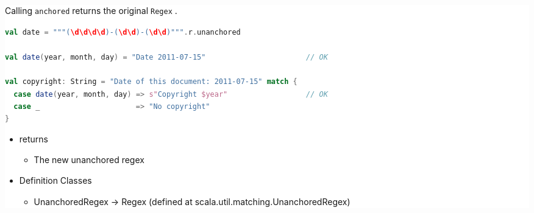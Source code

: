 Calling `anchored` returns the original `Regex` .

```scala
val date = """(\d\d\d\d)-(\d\d)-(\d\d)""".r.unanchored

val date(year, month, day) = "Date 2011-07-15"                       // OK

val copyright: String = "Date of this document: 2011-07-15" match {
  case date(year, month, day) => s"Copyright $year"                  // OK
  case _                      => "No copyright"
}
```

* returns
  * The new unanchored regex

* Definition Classes
  * UnanchoredRegex → Regex
(defined at scala.util.matching.UnanchoredRegex)
